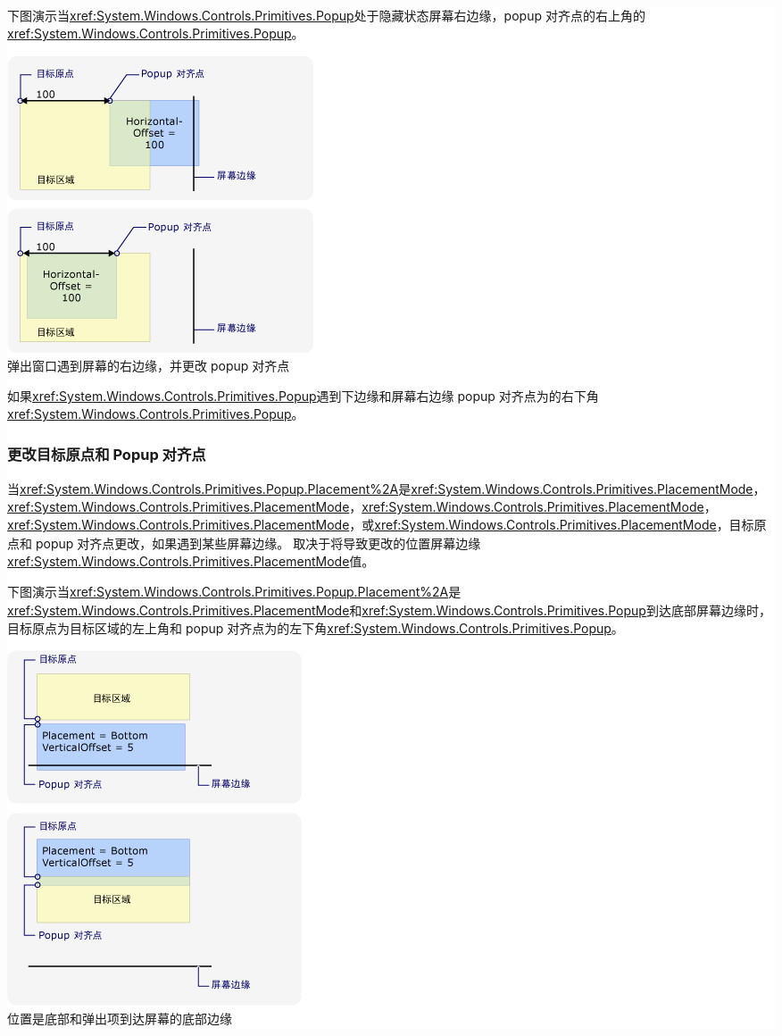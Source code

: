  下图演示当<xref:System.Windows.Controls.Primitives.Popup>处于隐藏状态屏幕右边缘，popup 对齐点的右上角的<xref:System.Windows.Controls.Primitives.Popup>。  
  
 ![由于屏幕边缘而产生的新 popup 对齐点](../../../../docs/framework/wpf/controls/media/popupplacementrelativepointrightscreenedge.png "PopupPlacementRelativePointRightScreenEdge")  
弹出窗口遇到屏幕的右边缘，并更改 popup 对齐点  
  
 如果<xref:System.Windows.Controls.Primitives.Popup>遇到下边缘和屏幕右边缘 popup 对齐点为的右下角<xref:System.Windows.Controls.Primitives.Popup>。  
  
### <a name="changing-the-target-origin-and-popup-alignment-point"></a>更改目标原点和 Popup 对齐点  
 当<xref:System.Windows.Controls.Primitives.Popup.Placement%2A>是<xref:System.Windows.Controls.Primitives.PlacementMode>，<xref:System.Windows.Controls.Primitives.PlacementMode>，<xref:System.Windows.Controls.Primitives.PlacementMode>，<xref:System.Windows.Controls.Primitives.PlacementMode>，或<xref:System.Windows.Controls.Primitives.PlacementMode>，目标原点和 popup 对齐点更改，如果遇到某些屏幕边缘。  取决于将导致更改的位置屏幕边缘<xref:System.Windows.Controls.Primitives.PlacementMode>值。  
  
 下图演示当<xref:System.Windows.Controls.Primitives.Popup.Placement%2A>是<xref:System.Windows.Controls.Primitives.PlacementMode>和<xref:System.Windows.Controls.Primitives.Popup>到达底部屏幕边缘时，目标原点为目标区域的左上角和 popup 对齐点为的左下角<xref:System.Windows.Controls.Primitives.Popup>。  
  
 ![由于底部屏幕边缘而产生的新对齐点](../../../../docs/framework/wpf/controls/media/popupplacementbottomscreenedge.png "PopupPlacementBottomScreenEdge")  
位置是底部和弹出项到达屏幕的底部边缘  
  